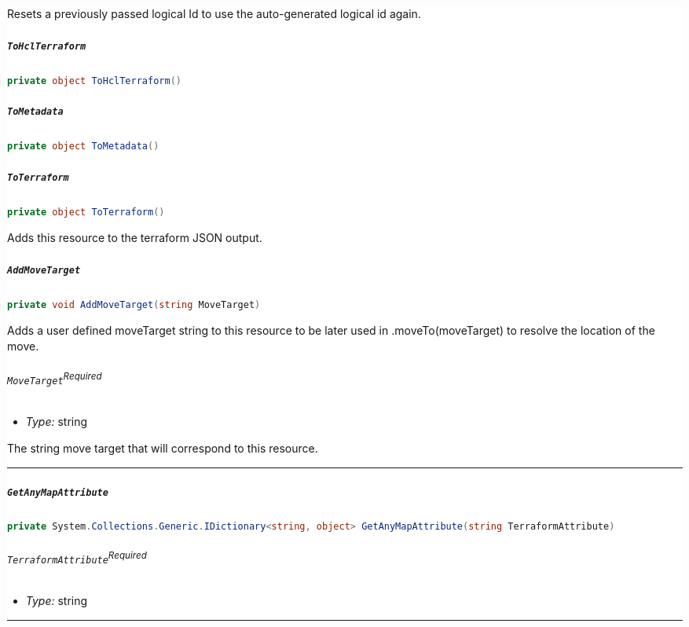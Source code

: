 Resets a previously passed logical Id to use the auto-generated logical id again.

##### `ToHclTerraform` <a name="ToHclTerraform" id="@cdktf/provider-snowflake.userGrant.UserGrant.toHclTerraform"></a>

```csharp
private object ToHclTerraform()
```

##### `ToMetadata` <a name="ToMetadata" id="@cdktf/provider-snowflake.userGrant.UserGrant.toMetadata"></a>

```csharp
private object ToMetadata()
```

##### `ToTerraform` <a name="ToTerraform" id="@cdktf/provider-snowflake.userGrant.UserGrant.toTerraform"></a>

```csharp
private object ToTerraform()
```

Adds this resource to the terraform JSON output.

##### `AddMoveTarget` <a name="AddMoveTarget" id="@cdktf/provider-snowflake.userGrant.UserGrant.addMoveTarget"></a>

```csharp
private void AddMoveTarget(string MoveTarget)
```

Adds a user defined moveTarget string to this resource to be later used in .moveTo(moveTarget) to resolve the location of the move.

###### `MoveTarget`<sup>Required</sup> <a name="MoveTarget" id="@cdktf/provider-snowflake.userGrant.UserGrant.addMoveTarget.parameter.moveTarget"></a>

- *Type:* string

The string move target that will correspond to this resource.

---

##### `GetAnyMapAttribute` <a name="GetAnyMapAttribute" id="@cdktf/provider-snowflake.userGrant.UserGrant.getAnyMapAttribute"></a>

```csharp
private System.Collections.Generic.IDictionary<string, object> GetAnyMapAttribute(string TerraformAttribute)
```

###### `TerraformAttribute`<sup>Required</sup> <a name="TerraformAttribute" id="@cdktf/provider-snowflake.userGrant.UserGrant.getAnyMapAttribute.parameter.terraformAttribute"></a>

- *Type:* string

---